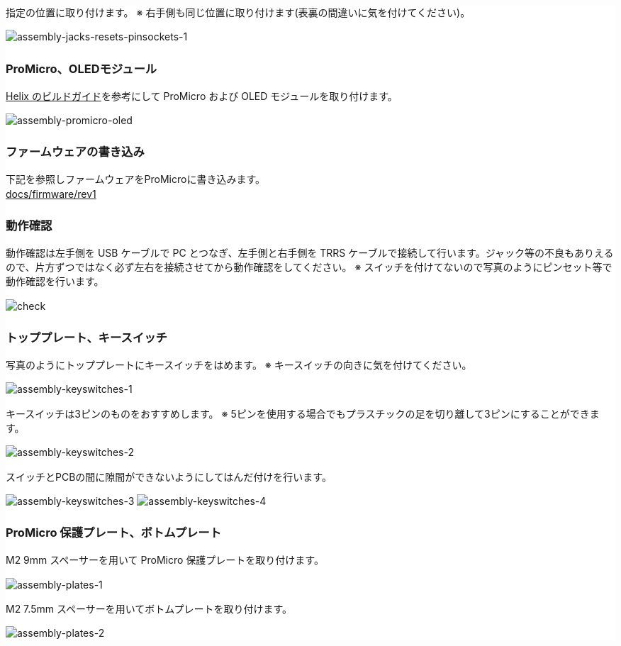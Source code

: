 指定の位置に取り付けます。
※ 右手側も同じ位置に取り付けます(表裏の間違いに気を付けてください)。

<img alt="assembly-jacks-resets-pinsockets-1" src="https://user-images.githubusercontent.com/736191/69554641-6e427d00-0fe5-11ea-87d7-c46056e4fb09.JPG" width="100%">

### ProMicro、OLEDモジュール

[Helix のビルドガイド](https://github.com/MakotoKurauchi/helix/blob/master/Doc/buildguide_jp.md#pro-micro)を参考にして ProMicro および OLED モジュールを取り付けます。

<img alt="assembly-promicro-oled" src="https://user-images.githubusercontent.com/736191/69554644-6e427d00-0fe5-11ea-8c6b-9aaa3d2c3f6c.JPG" width="100%">

### ファームウェアの書き込み

下記を参照しファームウェアをProMicroに書き込みます。\
[docs/firmware/rev1](../../firmware/rev1/firmware_jp.md)

### 動作確認

動作確認は左手側を USB ケーブルで PC とつなぎ、左手側と右手側を TRRS ケーブルで接続して行います。ジャック等の不良もありえるので、片方ずつではなく必ず左右を接続させてから動作確認をしてください。
※ スイッチを付けてないので写真のようにピンセット等で動作確認を行います。

<img alt="check" src="https://user-images.githubusercontent.com/736191/69554646-6edb1380-0fe5-11ea-8428-afd7bef09c15.JPG" width="100%">

### トッププレート、キースイッチ

写真のようにトッププレートにキースイッチをはめます。
※ キースイッチの向きに気を付けてください。

<img alt="assembly-keyswitches-1" src="https://user-images.githubusercontent.com/736191/69554647-6edb1380-0fe5-11ea-9e17-d4d644f9a60c.JPG" width="100%">

キースイッチは3ピンのものをおすすめします。
※ 5ピンを使用する場合でもプラスチックの足を切り離して3ピンにすることができます。

<img alt="assembly-keyswitches-2" src="https://user-images.githubusercontent.com/736191/69554648-6edb1380-0fe5-11ea-94fe-cd758f46cfd0.JPG" width="100%">

スイッチとPCBの間に隙間ができないようにしてはんだ付けを行います。

<img alt="assembly-keyswitches-3" src="https://user-images.githubusercontent.com/736191/69554652-700c4080-0fe5-11ea-8633-afae5e825d02.JPG" width="100%">
<img alt="assembly-keyswitches-4" src="https://user-images.githubusercontent.com/736191/69554654-700c4080-0fe5-11ea-8514-9a46ba4da38c.JPG" width="100%">

### ProMicro 保護プレート、ボトムプレート

M2 9mm スペーサーを用いて ProMicro 保護プレートを取り付けます。

<img alt="assembly-plates-1" src="https://user-images.githubusercontent.com/736191/69554656-700c4080-0fe5-11ea-8083-b55fea60adc9.JPG" width="100%">

M2 7.5mm スペーサーを用いてボトムプレートを取り付けます。

<img alt="assembly-plates-2" src="https://user-images.githubusercontent.com/736191/69554660-70a4d700-0fe5-11ea-9c46-eb32c7589470.JPG" width="100%">
